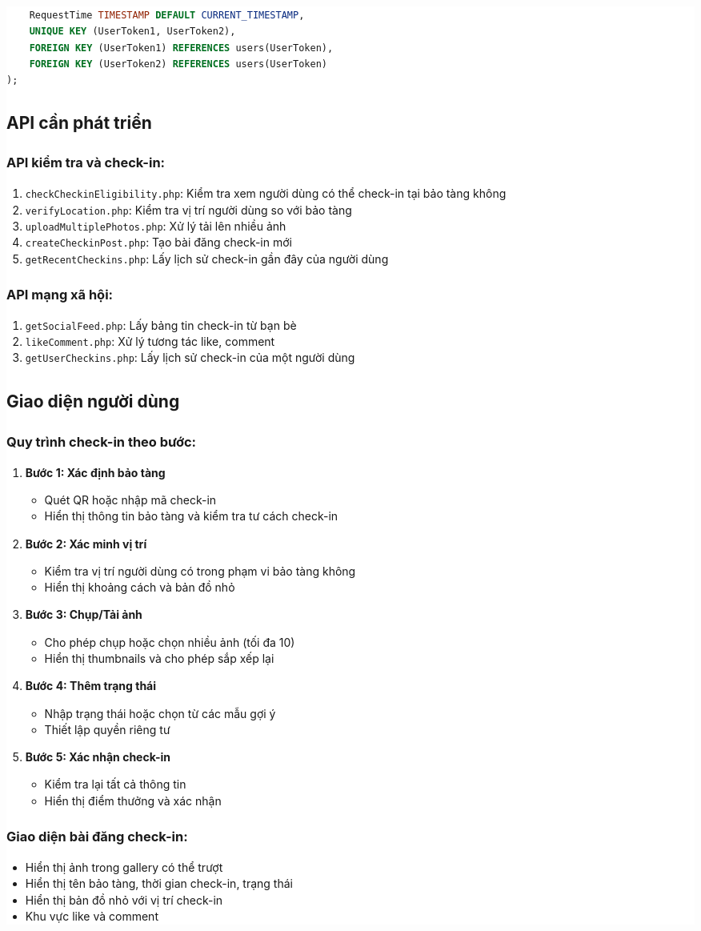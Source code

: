 ```sql
    RequestTime TIMESTAMP DEFAULT CURRENT_TIMESTAMP,
    UNIQUE KEY (UserToken1, UserToken2),
    FOREIGN KEY (UserToken1) REFERENCES users(UserToken),
    FOREIGN KEY (UserToken2) REFERENCES users(UserToken)
);
```

## API cần phát triển

### API kiểm tra và check-in:
1. `checkCheckinEligibility.php`: Kiểm tra xem người dùng có thể check-in tại bảo tàng không
2. `verifyLocation.php`: Kiểm tra vị trí người dùng so với bảo tàng
3. `uploadMultiplePhotos.php`: Xử lý tải lên nhiều ảnh
4. `createCheckinPost.php`: Tạo bài đăng check-in mới
5. `getRecentCheckins.php`: Lấy lịch sử check-in gần đây của người dùng

### API mạng xã hội:
1. `getSocialFeed.php`: Lấy bảng tin check-in từ bạn bè
2. `likeComment.php`: Xử lý tương tác like, comment
3. `getUserCheckins.php`: Lấy lịch sử check-in của một người dùng

## Giao diện người dùng

### Quy trình check-in theo bước:
1. **Bước 1: Xác định bảo tàng**
   - Quét QR hoặc nhập mã check-in
   - Hiển thị thông tin bảo tàng và kiểm tra tư cách check-in

2. **Bước 2: Xác minh vị trí**
   - Kiểm tra vị trí người dùng có trong phạm vi bảo tàng không
   - Hiển thị khoảng cách và bản đồ nhỏ

3. **Bước 3: Chụp/Tải ảnh**
   - Cho phép chụp hoặc chọn nhiều ảnh (tối đa 10)
   - Hiển thị thumbnails và cho phép sắp xếp lại

4. **Bước 4: Thêm trạng thái**
   - Nhập trạng thái hoặc chọn từ các mẫu gợi ý
   - Thiết lập quyền riêng tư

5. **Bước 5: Xác nhận check-in**
   - Kiểm tra lại tất cả thông tin
   - Hiển thị điểm thưởng và xác nhận

### Giao diện bài đăng check-in:
- Hiển thị ảnh trong gallery có thể trượt
- Hiển thị tên bảo tàng, thời gian check-in, trạng thái
- Hiển thị bản đồ nhỏ với vị trí check-in
- Khu vực like và comment
